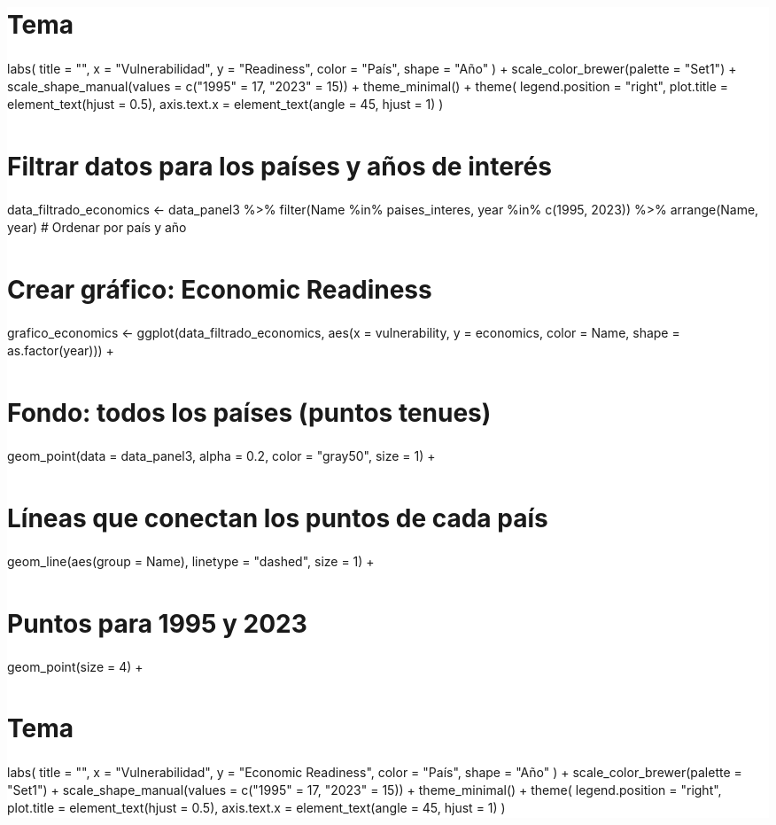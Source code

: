   # Tema
  labs(
    title = "",
    x = "Vulnerabilidad",
    y = "Readiness",
    color = "País",
    shape = "Año"
  ) +
  scale_color_brewer(palette = "Set1") +
  scale_shape_manual(values = c("1995" = 17, "2023" = 15)) +
  theme_minimal() +
  theme(
    legend.position = "right",
    plot.title = element_text(hjust = 0.5),
    axis.text.x = element_text(angle = 45, hjust = 1)
  )






# Filtrar datos para los países y años de interés
data_filtrado_economics <- data_panel3 %>%
  filter(Name %in% paises_interes, year %in% c(1995, 2023)) %>%
  arrange(Name, year)  # Ordenar por país y año

# Crear gráfico: Economic Readiness
grafico_economics <- ggplot(data_filtrado_economics, aes(x = vulnerability, y = economics, color = Name, shape = as.factor(year))) +
  # Fondo: todos los países (puntos tenues)
  geom_point(data = data_panel3, alpha = 0.2, color = "gray50", size = 1) +
  
  # Líneas que conectan los puntos de cada país
  geom_line(aes(group = Name), linetype = "dashed", size = 1) +
  
  # Puntos para 1995 y 2023
  geom_point(size = 4) +
  
  # Tema
  labs(
    title = "",
    x = "Vulnerabilidad",
    y = "Economic Readiness",
    color = "País",
    shape = "Año"
  ) +
  scale_color_brewer(palette = "Set1") +
  scale_shape_manual(values = c("1995" = 17, "2023" = 15)) +
  theme_minimal() +
  theme(
    legend.position = "right",
    plot.title = element_text(hjust = 0.5),
    axis.text.x = element_text(angle = 45, hjust = 1)
  )

